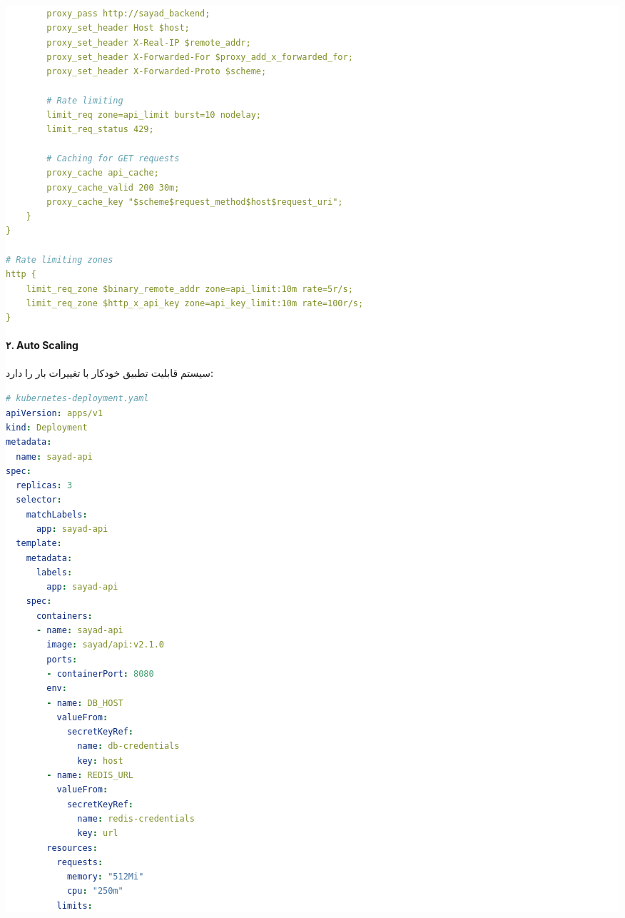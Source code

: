 ```yaml
        proxy_pass http://sayad_backend;
        proxy_set_header Host $host;
        proxy_set_header X-Real-IP $remote_addr;
        proxy_set_header X-Forwarded-For $proxy_add_x_forwarded_for;
        proxy_set_header X-Forwarded-Proto $scheme;
        
        # Rate limiting
        limit_req zone=api_limit burst=10 nodelay;
        limit_req_status 429;
        
        # Caching for GET requests
        proxy_cache api_cache;
        proxy_cache_valid 200 30m;
        proxy_cache_key "$scheme$request_method$host$request_uri";
    }
}

# Rate limiting zones
http {
    limit_req_zone $binary_remote_addr zone=api_limit:10m rate=5r/s;
    limit_req_zone $http_x_api_key zone=api_key_limit:10m rate=100r/s;
}
```

#### ۲. Auto Scaling
سیستم قابلیت تطبیق خودکار با تغییرات بار را دارد:

```yaml
# kubernetes-deployment.yaml
apiVersion: apps/v1
kind: Deployment
metadata:
  name: sayad-api
spec:
  replicas: 3
  selector:
    matchLabels:
      app: sayad-api
  template:
    metadata:
      labels:
        app: sayad-api
    spec:
      containers:
      - name: sayad-api
        image: sayad/api:v2.1.0
        ports:
        - containerPort: 8080
        env:
        - name: DB_HOST
          valueFrom:
            secretKeyRef:
              name: db-credentials
              key: host
        - name: REDIS_URL
          valueFrom:
            secretKeyRef:
              name: redis-credentials
              key: url
        resources:
          requests:
            memory: "512Mi"
            cpu: "250m"
          limits:
```